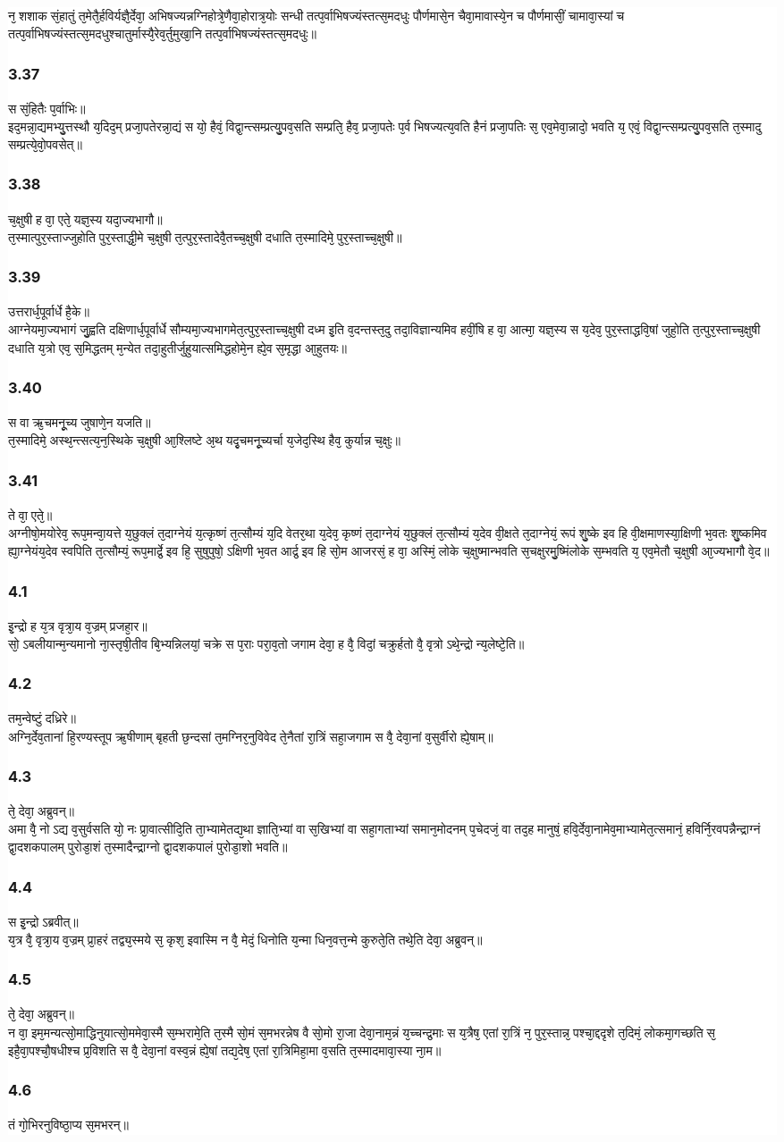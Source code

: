 न᳘ शशाक सं᳘हातुं त᳘मेतै᳘र्हविर्यज्ञै᳘र्देवा᳘ अभिषज्यन्नग्निहोत्रे᳘णैवा᳘होरात्र᳘योः सन्धी तत्प᳘र्वाभिषज्यंस्तत्स᳘मदधुः पौर्णमासे᳘न चैवा᳘मावास्ये᳘न च पौर्णमासीं᳘ चामावा᳘स्यां च तत्प᳘र्वाभिषज्यंस्तत्स᳘मदधुश्चातुर्मास्यै᳘रेव᳘र्तुमुखा᳘नि तत्प᳘र्वाभिषज्यंस्तत्स᳘मदधुः॥  
### 3.37
स सं᳘हितैः प᳘र्वाभिः॥  
इद᳘मन्ना᳘द्यमभ्यु᳘त्तस्थौ य᳘दिद᳘म् प्रजा᳘पतेरन्ना᳘द्यं स यो᳘ हैवं᳘ विद्वा᳘न्त्सम्प्रत्यु᳘पव᳘सति सम्प्रति᳘ हैव᳘ प्रजा᳘पतेः प᳘र्व भिषज्यत्य᳘वति हैनं प्रजा᳘पतिः स᳘ एव᳘मेवा᳘न्नादो᳘ भवति य᳘ एवं᳘ विद्वा᳘न्त्सम्प्रत्यु᳘पव᳘सति त᳘स्मादु सम्प्रत्ये᳘वो᳘पवसेत्॥  
### 3.38
च᳘क्षुषी ह वा᳘ एते᳘ यज्ञ᳘स्य यदा᳘ज्यभागौ॥  
त᳘स्मात्पुर᳘स्ताज्जुहोति पुर᳘स्ताद्धी᳘मे च᳘क्षुषी त᳘त्पुर᳘स्तादेवै᳘तच्च᳘क्षुषी दधाति त᳘स्मादिमे᳘ पुर᳘स्ताच्च᳘क्षुषी॥  
### 3.39
उत्तरार्ध᳘पूर्वार्धे है᳘के॥  
आग्नेयमा᳘ज्यभागं जु᳘ह्वति दक्षिणार्ध᳘पूर्वार्धे सौम्यमा᳘ज्यभागमेत᳘त्पुर᳘स्ताच्च᳘क्षुषी दध्म इ᳘ति व᳘दन्तस्त᳘दु तदा᳘विज्ञान्यमिव हवीं᳘षि ह वा᳘ आत्मा᳘ यज्ञ᳘स्य स य᳘देव᳘ पुर᳘स्ताद्धवि᳘षां जुहो᳘ति त᳘त्पुर᳘स्ताच्च᳘क्षुषी दधाति य᳘त्रो एव᳘ स᳘मिद्धतम् म᳘न्येत तदा᳘हुतीर्जुहुयात्समिद्धहोमे᳘न ह्ये᳘व स᳘मृद्धा आ᳘हुतयः॥  
### 3.40
स वा ऋ᳘चमनू᳘च्य जुषाणे᳘न यजति॥  
त᳘स्मादिमे᳘ अस्थ᳘न्त्सत्य᳘न᳘स्थिके च᳘क्षुषी आ᳘श्लिष्टे अ᳘थ यदृ᳘चमनू᳘च्यर्चा य᳘जेद᳘स्थि हैव᳘ कुर्यान्न च᳘क्षुः॥  
### 3.41
ते वा᳘ एते᳘॥  
अग्नीषो᳘मयोरेव᳘ रूप᳘मन्वा᳘यत्ते य᳘छुक्लं त᳘दाग्नेयं य᳘त्कृष्णं त᳘त्सौम्यं य᳘दि वेतर᳘था य᳘देव᳘ कृष्णं त᳘दाग्नेयं य᳘छुक्लं त᳘त्सौम्यं य᳘देव वी᳘क्षते त᳘दाग्नेयं᳘ रूपं शु᳘ष्के इव हि वी᳘क्षमाणस्या᳘क्षिणी भ᳘वतः शु᳘ष्कमिव ह्या᳘ग्नेयंय᳘देव स्वपिति त᳘त्सौम्यं᳘ रूप᳘मार्द्रे᳘ इव हि᳘ सुषुपुषो᳘ ऽक्षिणी भ᳘वत आर्द्र᳘ इव हि सो᳘म आजरसं᳘ ह वा᳘ अस्मिं᳘ लोके च᳘क्षुष्मान्भवति स᳘चक्षुरमु᳘ष्मिंलोके स᳘म्भवति य᳘ एव᳘मेतौ च᳘क्षुषी आ᳘ज्यभागौ वे᳘द॥  

### 4.1
इ᳘न्द्रो ह य᳘त्र वृत्रा᳘य व᳘ज्रम् प्रजहा᳘र॥  
सो᳘ ऽबलीयान्म᳘न्यमानो ना᳘स्तृषी᳘तीव बि᳘भ्यन्निलयां᳘ चक्रे स प᳘राः परा᳘व᳘तो जगाम देवा᳘ ह वै᳘ विदां᳘ चक्रुर्हतो वै᳘ वृत्रो ऽथे᳘न्द्रो न्य᳘लेष्टे᳘ति॥  
### 4.2
तम᳘न्वेष्टुं दध्रिरे॥  
अग्नि᳘र्देव᳘तानां हि᳘रण्यस्तूप ऋ᳘षीणाम् बृहती छ᳘न्दसां त᳘मग्निर᳘नुविवेद ते᳘नैतां रा᳘त्रिं सहा᳘जगाम स वै᳘ देवा᳘नां व᳘सुर्वीरो ह्ये᳘षाम्॥  
### 4.3
ते᳘ देवा᳘ अब्रुवन्॥  
अमा वै᳘ नो ऽद्य व᳘सुर्वसति यो᳘ नः प्रा᳘वात्सीदि᳘ति ता᳘भ्यामेतद्य᳘था ज्ञाति᳘भ्यां वा स᳘खिभ्यां वा सहा᳘गताभ्यां समान᳘मोदनम् प᳘चेदजं᳘ वा तद᳘ह मानुषं᳘ हवि᳘र्देवा᳘नामेव᳘माभ्यामेत᳘त्समानं᳘ हविर्नि᳘रवपन्नैन्द्राग्नं द्वा᳘दशकपालम् पुरोडा᳘शं त᳘स्मादैन्द्राग्नो द्वा᳘दशकपालं पुरोडा᳘शो भवति॥  
### 4.4
स इ᳘न्द्रो ऽब्रवीत्॥  
य᳘त्र वै᳘ वृत्रा᳘य व᳘ज्रम् प्रा᳘हरं तद्व्य᳘स्मये स᳘ कृश᳘ इवास्मि न वै᳘ मेदं᳘ धिनोति य᳘न्मा धिन᳘वत्त᳘न्मे कुरुते᳘ति तथे᳘ति देवा᳘ अब्रुवन्॥  
### 4.5
ते᳘ देवा᳘ अब्रुवन्॥  
न वा᳘ इम᳘मन्यत्सो᳘माद्धिनुयात्सो᳘ममेवा᳘स्मै स᳘म्भरामे᳘ति त᳘स्मै सो᳘मं स᳘मभरन्नेष वै सो᳘मो रा᳘जा देवा᳘नाम᳘न्नं य᳘च्चन्द्र᳘माः स य᳘त्रैष᳘ एतां रा᳘त्रिं न᳘ पुर᳘स्तान्न᳘ पश्चा᳘द्ददृशे त᳘दिमं᳘ लोकमा᳘गच्छति स᳘ इहै᳘वा᳘पश्चौ᳘षधीश्च प्र᳘विशति स वै᳘ देवा᳘नां वस्व᳘न्नं ह्ये᳘षां तद्य᳘देष᳘ एतां रा᳘त्रिमिहा᳘मा व᳘सति त᳘स्मादमावा᳘स्या ना᳘म॥  
### 4.6
तं गो᳘भिरनुविष्ठा᳘प्य स᳘मभरन्॥  